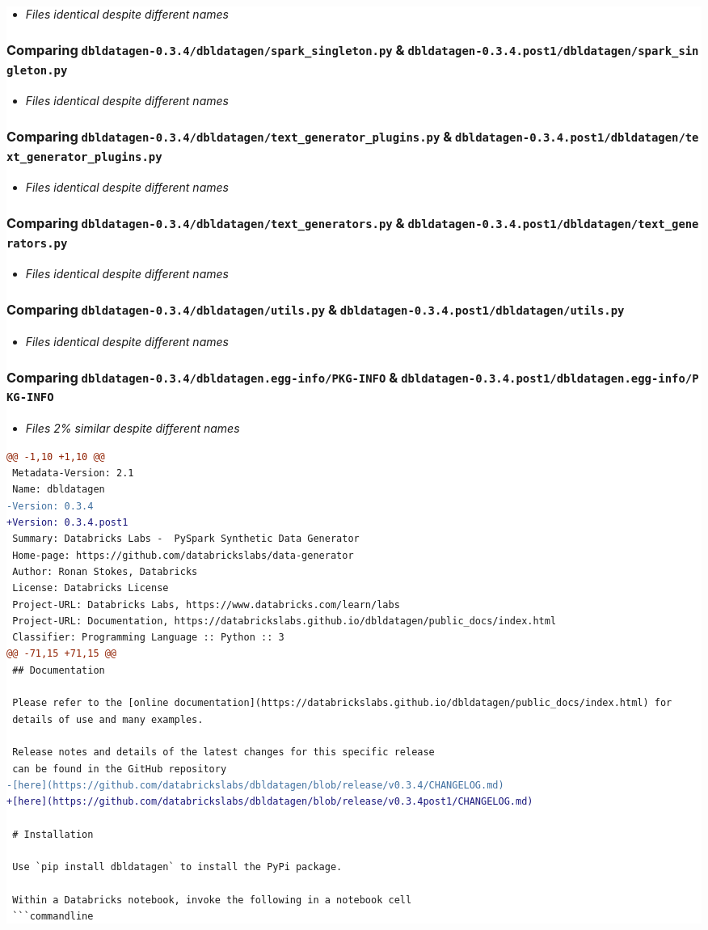  * *Files identical despite different names*

### Comparing `dbldatagen-0.3.4/dbldatagen/spark_singleton.py` & `dbldatagen-0.3.4.post1/dbldatagen/spark_singleton.py`

 * *Files identical despite different names*

### Comparing `dbldatagen-0.3.4/dbldatagen/text_generator_plugins.py` & `dbldatagen-0.3.4.post1/dbldatagen/text_generator_plugins.py`

 * *Files identical despite different names*

### Comparing `dbldatagen-0.3.4/dbldatagen/text_generators.py` & `dbldatagen-0.3.4.post1/dbldatagen/text_generators.py`

 * *Files identical despite different names*

### Comparing `dbldatagen-0.3.4/dbldatagen/utils.py` & `dbldatagen-0.3.4.post1/dbldatagen/utils.py`

 * *Files identical despite different names*

### Comparing `dbldatagen-0.3.4/dbldatagen.egg-info/PKG-INFO` & `dbldatagen-0.3.4.post1/dbldatagen.egg-info/PKG-INFO`

 * *Files 2% similar despite different names*

```diff
@@ -1,10 +1,10 @@
 Metadata-Version: 2.1
 Name: dbldatagen
-Version: 0.3.4
+Version: 0.3.4.post1
 Summary: Databricks Labs -  PySpark Synthetic Data Generator
 Home-page: https://github.com/databrickslabs/data-generator
 Author: Ronan Stokes, Databricks
 License: Databricks License
 Project-URL: Databricks Labs, https://www.databricks.com/learn/labs
 Project-URL: Documentation, https://databrickslabs.github.io/dbldatagen/public_docs/index.html
 Classifier: Programming Language :: Python :: 3
@@ -71,15 +71,15 @@
 ## Documentation
 
 Please refer to the [online documentation](https://databrickslabs.github.io/dbldatagen/public_docs/index.html) for 
 details of use and many examples.
 
 Release notes and details of the latest changes for this specific release
 can be found in the GitHub repository
-[here](https://github.com/databrickslabs/dbldatagen/blob/release/v0.3.4/CHANGELOG.md)
+[here](https://github.com/databrickslabs/dbldatagen/blob/release/v0.3.4post1/CHANGELOG.md)
 
 # Installation
 
 Use `pip install dbldatagen` to install the PyPi package.
 
 Within a Databricks notebook, invoke the following in a notebook cell
 ```commandline
```
